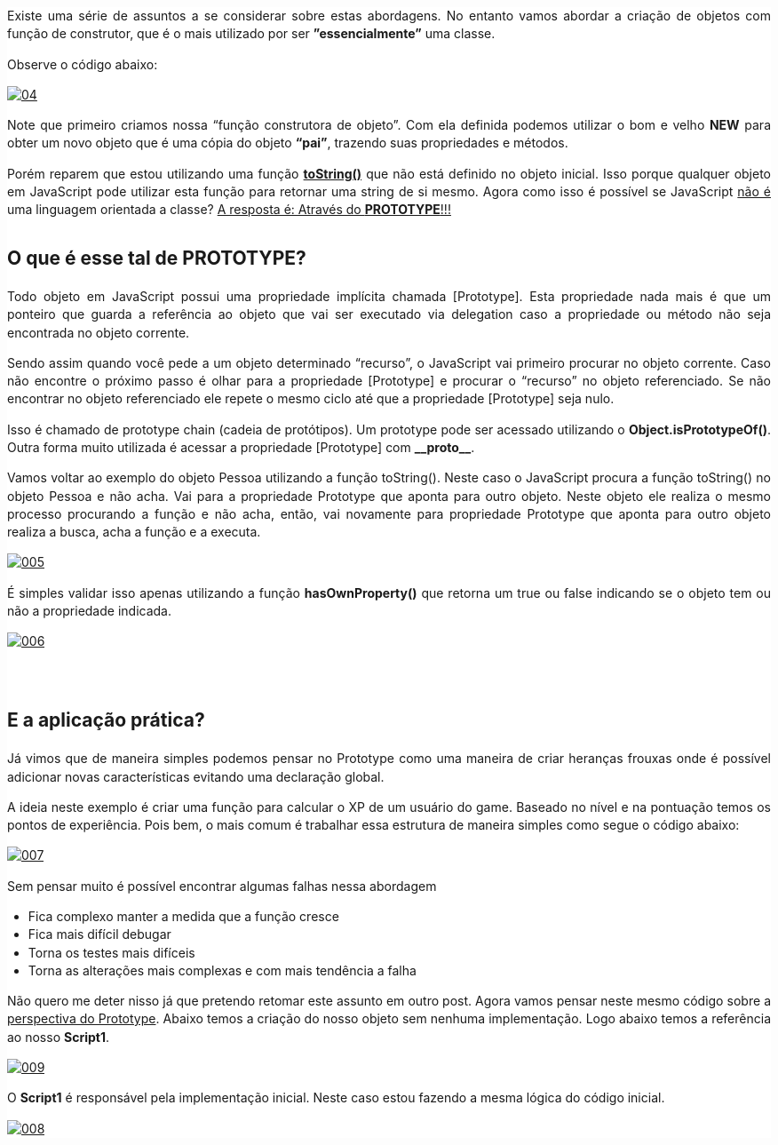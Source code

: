 <p align="justify">Existe uma série de assuntos a se considerar sobre estas abordagens. No entanto vamos abordar a criação de objetos com função de construtor, que é o mais utilizado por ser <strong>”essencialmente”</strong> uma classe.</p>
<p align="justify">Observe o código abaixo:</p>
<p><a href="http://blob.vitormeriat.com.br/images/2014/06/041.png"><img title="04"  alt="04" src="http://blob.vitormeriat.com.br/images/2014/06/04.png" width="700" height="495" /></a></p>
<p align="justify">Note que primeiro criamos nossa “função construtora de objeto”. Com ela definida podemos utilizar o bom e velho <strong>NEW</strong> para obter um novo objeto que é uma cópia do objeto <strong>“pai”</strong>, trazendo suas propriedades e métodos. </p>
<p align="justify">Porém reparem que estou utilizando uma função <strong><u>toString()</u></strong> que não está definido no objeto inicial. Isso porque qualquer objeto em JavaScript pode utilizar esta função para retornar uma string de si mesmo. Agora como isso é possível se JavaScript <u>não é</u> uma linguagem orientada a classe? <u>A resposta é: Através do <strong>PROTOTYPE</strong>!!!</u></p>
<p align="justify"><u></u></p>
<p align="justify"><u></u></p>
<h2>O que é esse tal de PROTOTYPE?</h2>
<p align="justify">Todo objeto em JavaScript possui uma propriedade implícita chamada [Prototype]. Esta propriedade nada mais é que um ponteiro que guarda a referência ao objeto que vai ser executado via delegation caso a propriedade ou método não seja encontrada no objeto corrente.</p>
<p align="justify">Sendo assim quando você pede a um objeto determinado “recurso”, o JavaScript vai primeiro procurar no objeto corrente. Caso não encontre o próximo passo é olhar para a propriedade [Prototype] e procurar o “recurso” no objeto referenciado. Se não encontrar no objeto referenciado ele repete o mesmo ciclo até que a propriedade [Prototype] seja nulo.</p>
<p align="justify">Isso é chamado de prototype chain (cadeia de protótipos). Um prototype pode ser acessado utilizando o <strong>Object.isPrototypeOf()</strong>. Outra forma muito utilizada é acessar a propriedade [Prototype] com <strong>__proto__</strong>.</p>
<p align="justify">Vamos voltar ao exemplo do objeto Pessoa utilizando a função toString(). Neste caso o JavaScript procura a função toString() no objeto Pessoa e não acha. Vai para a propriedade Prototype que aponta para outro objeto. Neste objeto ele realiza o mesmo processo procurando a função e não acha, então, vai novamente para propriedade Prototype que aponta para outro objeto realiza a busca, acha a função e a executa.</p>
<p><a href="http://blob.vitormeriat.com.br/images/2014/06/005.png"><img title="005"  alt="005" src="http://blob.vitormeriat.com.br/images/2014/06/005.png" width="700" height="140" /></a></p>
<p align="justify">É simples validar isso apenas utilizando a função <strong>hasOwnProperty()</strong> que retorna um true ou false indicando se o objeto tem ou não a propriedade indicada.</p>
<p><a href="http://blob.vitormeriat.com.br/images/2014/06/006.png"><img title="006"  alt="006" src="http://blob.vitormeriat.com.br/images/2014/06/006.png" width="700" height="461" /></a></p>
<p>&#160;</p>
<h2>E a aplicação prática?</h2>
<p align="justify">Já vimos que de maneira simples podemos pensar no Prototype como uma maneira de criar heranças frouxas onde é possível adicionar novas características evitando uma declaração global.</p>
<p align="justify">A ideia neste exemplo é criar uma função para calcular o XP de um usuário do game. Baseado no nível e na pontuação temos os pontos de experiência. Pois bem, o mais comum é trabalhar essa estrutura de maneira simples como segue o código abaixo:</p>
<p><a href="http://blob.vitormeriat.com.br/images/2014/06/007.png"><img title="007"  alt="007" src="http://blob.vitormeriat.com.br/images/2014/06/007.png" width="700" height="692" /></a></p>
<p>Sem pensar muito é possível encontrar algumas falhas nessa abordagem</p>
<ul>
<li>Fica complexo manter a medida que a função cresce </li>
<li>Fica mais difícil debugar </li>
<li>Torna os testes mais difíceis </li>
<li>Torna as alterações mais complexas e com mais tendência a falha </li>
</ul>
<p align="justify">Não quero me deter nisso já que pretendo retomar este assunto em outro post. Agora vamos pensar neste mesmo código sobre a <u>perspectiva do Prototype</u>. Abaixo temos a criação do nosso objeto sem nenhuma implementação. Logo abaixo temos a referência ao nosso <strong>Script1</strong>.</p>
<p><a href="http://blob.vitormeriat.com.br/images/2014/06/009.png"><img title="009"  alt="009" src="http://blob.vitormeriat.com.br/images/2014/06/009.png" width="700" height="274" /></a></p>
<p align="justify">O <strong>Script1</strong> é responsável pela implementação inicial. Neste caso estou fazendo a mesma lógica do código inicial.</p>
<p><a href="http://blob.vitormeriat.com.br/images/2014/06/008.png"><img title="008"  alt="008" src="http://blob.vitormeriat.com.br/images/2014/06/008.png" width="700" height="722" /></a></p>